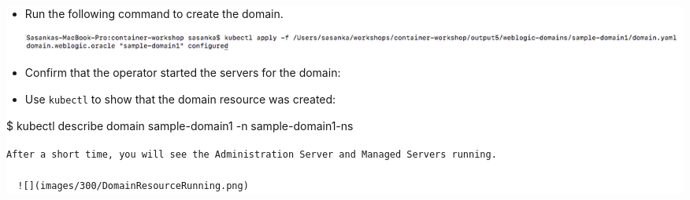 
- Run the following command to create the domain.
   ```$ kubectl apply -f /some/output/directory/weblogic-domains/sample-domain1/domain.yaml
   ```
    ![](images/300/configDomain.png)

- Confirm that the operator started the servers for the domain:
* Use `kubectl` to show that the domain resource was created:
  ```
$ kubectl describe domain sample-domain1 -n sample-domain1-ns
  ```
 After a short time, you will see the Administration Server and Managed Servers running.

    ![](images/300/DomainResourceRunning.png)
